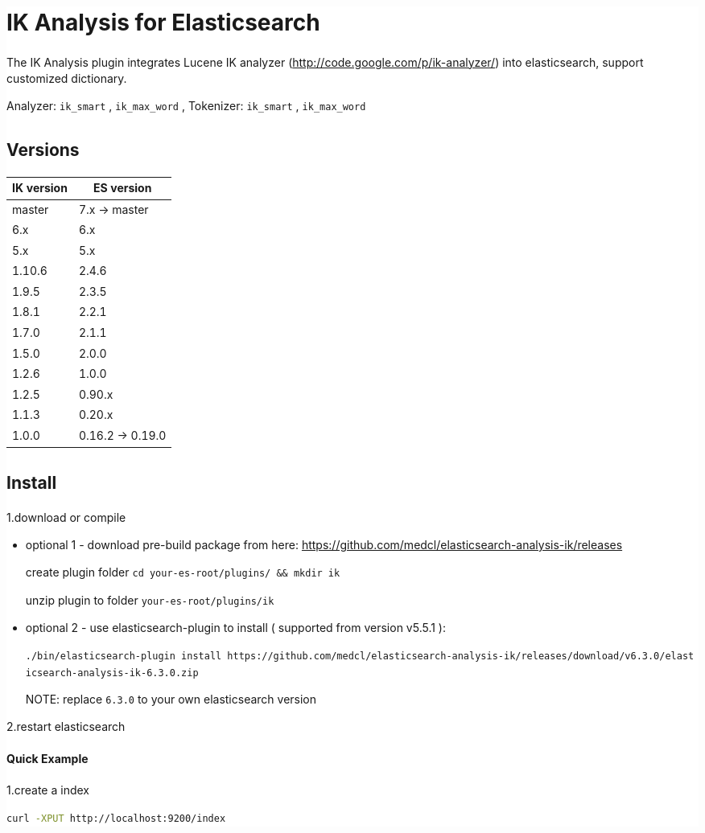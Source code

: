 IK Analysis for Elasticsearch
=============================

The IK Analysis plugin integrates Lucene IK analyzer (http://code.google.com/p/ik-analyzer/) into elasticsearch, support customized dictionary.

Analyzer: `ik_smart` , `ik_max_word` , Tokenizer: `ik_smart` , `ik_max_word`

Versions
--------

IK version | ES version
-----------|-----------
master | 7.x -> master
6.x| 6.x
5.x| 5.x
1.10.6 | 2.4.6
1.9.5 | 2.3.5
1.8.1 | 2.2.1
1.7.0 | 2.1.1
1.5.0 | 2.0.0
1.2.6 | 1.0.0
1.2.5 | 0.90.x
1.1.3 | 0.20.x
1.0.0 | 0.16.2 -> 0.19.0

Install
-------

1.download or compile

* optional 1 - download pre-build package from here: https://github.com/medcl/elasticsearch-analysis-ik/releases

    create plugin folder `cd your-es-root/plugins/ && mkdir ik`
    
    unzip plugin to folder `your-es-root/plugins/ik`

* optional 2 - use elasticsearch-plugin to install ( supported from version v5.5.1 ):

    ```
    ./bin/elasticsearch-plugin install https://github.com/medcl/elasticsearch-analysis-ik/releases/download/v6.3.0/elasticsearch-analysis-ik-6.3.0.zip
    ```

   NOTE: replace `6.3.0` to your own elasticsearch version

2.restart elasticsearch



#### Quick Example

1.create a index

```bash
curl -XPUT http://localhost:9200/index
```
